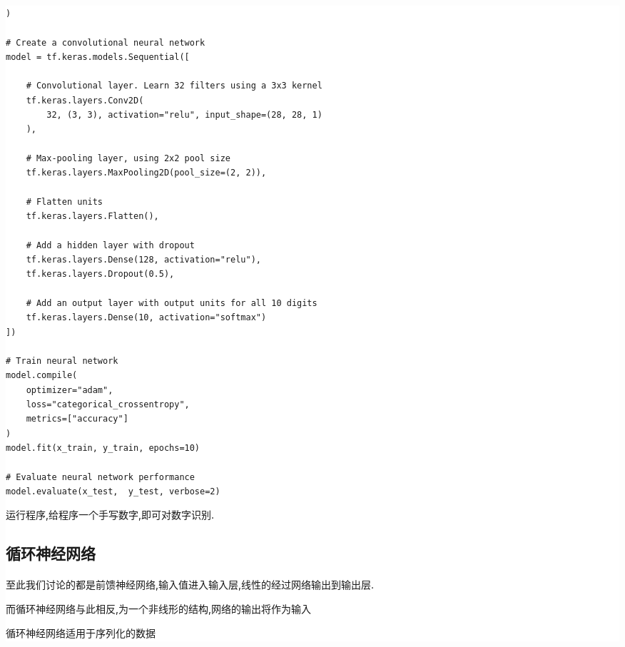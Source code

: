 ```
)

# Create a convolutional neural network
model = tf.keras.models.Sequential([

    # Convolutional layer. Learn 32 filters using a 3x3 kernel
    tf.keras.layers.Conv2D(
        32, (3, 3), activation="relu", input_shape=(28, 28, 1)
    ),

    # Max-pooling layer, using 2x2 pool size
    tf.keras.layers.MaxPooling2D(pool_size=(2, 2)),

    # Flatten units
    tf.keras.layers.Flatten(),

    # Add a hidden layer with dropout
    tf.keras.layers.Dense(128, activation="relu"),
    tf.keras.layers.Dropout(0.5),

    # Add an output layer with output units for all 10 digits
    tf.keras.layers.Dense(10, activation="softmax")
])

# Train neural network
model.compile(
    optimizer="adam",
    loss="categorical_crossentropy",
    metrics=["accuracy"]
)
model.fit(x_train, y_train, epochs=10)

# Evaluate neural network performance
model.evaluate(x_test,  y_test, verbose=2)
```

运行程序,给程序一个手写数字,即可对数字识别.

## 循环神经网络

至此我们讨论的都是前馈神经网络,输入值进入输入层,线性的经过网络输出到输出层.

而循环神经网络与此相反,为一个非线形的结构,网络的输出将作为输入

循环神经网络适用于序列化的数据
